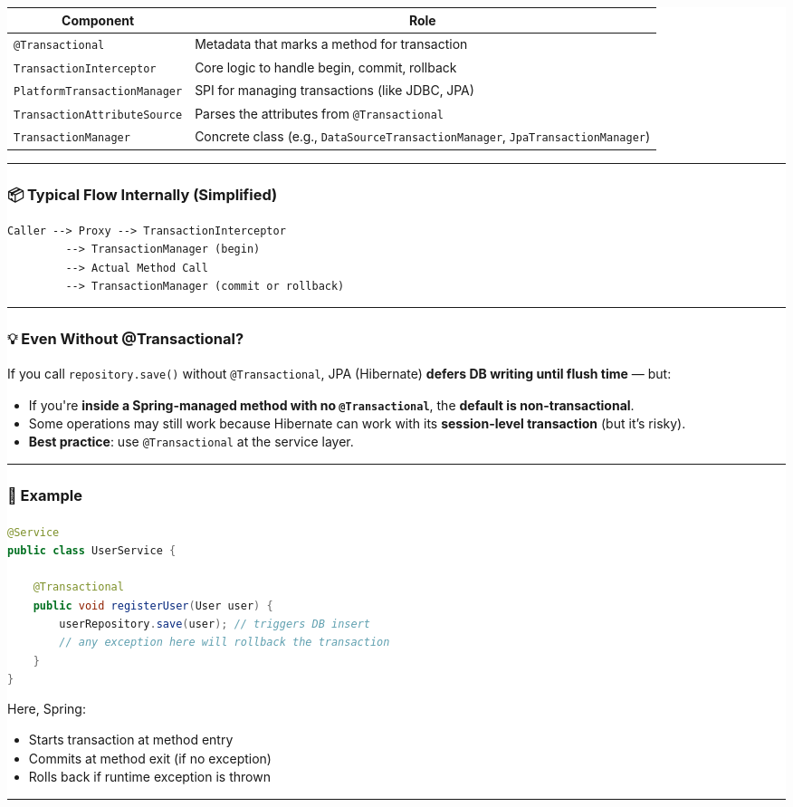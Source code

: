 | Component                    | Role                                                                           |
| ---------------------------- | ------------------------------------------------------------------------------ |
| `@Transactional`             | Metadata that marks a method for transaction                                   |
| `TransactionInterceptor`     | Core logic to handle begin, commit, rollback                                   |
| `PlatformTransactionManager` | SPI for managing transactions (like JDBC, JPA)                                 |
| `TransactionAttributeSource` | Parses the attributes from `@Transactional`                                    |
| `TransactionManager`         | Concrete class (e.g., `DataSourceTransactionManager`, `JpaTransactionManager`) |

---

### 📦 Typical Flow Internally (Simplified)

```
Caller --> Proxy --> TransactionInterceptor
         --> TransactionManager (begin)
         --> Actual Method Call
         --> TransactionManager (commit or rollback)
```

---

### 💡 Even Without @Transactional?

If you call `repository.save()` without `@Transactional`, JPA (Hibernate) **defers DB writing until flush time** — but:

* If you're **inside a Spring-managed method with no `@Transactional`**, the **default is non-transactional**.
* Some operations may still work because Hibernate can work with its **session-level transaction** (but it’s risky).
* **Best practice**: use `@Transactional` at the service layer.

---

### 🧪 Example

```java
@Service
public class UserService {

    @Transactional
    public void registerUser(User user) {
        userRepository.save(user); // triggers DB insert
        // any exception here will rollback the transaction
    }
}
```

Here, Spring:

* Starts transaction at method entry
* Commits at method exit (if no exception)
* Rolls back if runtime exception is thrown

---